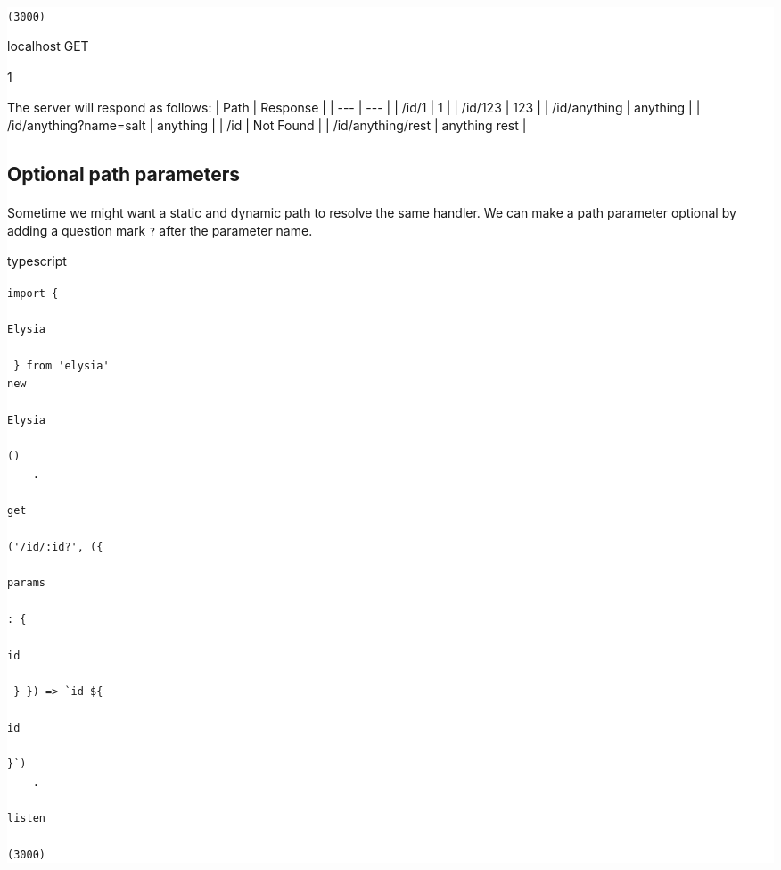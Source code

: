 ```
(3000)
```

localhost
GET

1

The server will respond as follows:
| Path | Response |
| --- | --- |
| /id/1 | 1 |
| /id/123 | 123 |
| /id/anything | anything |
| /id/anything?name=salt | anything |
| /id | Not Found |
| /id/anything/rest | anything rest |


## Optional path parameters [​](#optional-path-parameters)


Sometime we might want a static and dynamic path to resolve the same handler.
We can make a path parameter optional by adding a question mark `?` after the parameter name.

typescript
```
import { 

Elysia

 } from 'elysia'
new 

Elysia

()
    .

get

('/id/:id?', ({ 

params

: { 

id

 } }) => `id ${

id

}`)
    .

listen

(3000)
```
